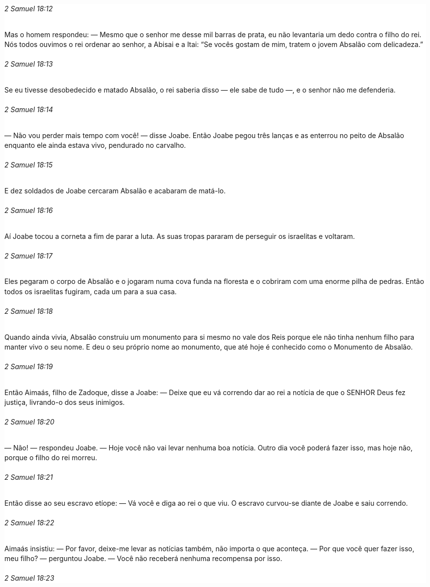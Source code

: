 ###### 2 Samuel 18:12

Mas o homem respondeu: — Mesmo que o senhor me desse mil barras de prata, eu não levantaria um dedo contra o filho do rei. Nós todos ouvimos o rei ordenar ao senhor, a Abisai e a Itai: “Se vocês gostam de mim, tratem o jovem Absalão com delicadeza.”

###### 2 Samuel 18:13

Se eu tivesse desobedecido e matado Absalão, o rei saberia disso — ele sabe de tudo —, e o senhor não me defenderia.

###### 2 Samuel 18:14

— Não vou perder mais tempo com você! — disse Joabe. Então Joabe pegou três lanças e as enterrou no peito de Absalão enquanto ele ainda estava vivo, pendurado no carvalho.

###### 2 Samuel 18:15

E dez soldados de Joabe cercaram Absalão e acabaram de matá-lo.

###### 2 Samuel 18:16

Aí Joabe tocou a corneta a fim de parar a luta. As suas tropas pararam de perseguir os israelitas e voltaram.

###### 2 Samuel 18:17

Eles pegaram o corpo de Absalão e o jogaram numa cova funda na floresta e o cobriram com uma enorme pilha de pedras. Então todos os israelitas fugiram, cada um para a sua casa.

###### 2 Samuel 18:18

Quando ainda vivia, Absalão construiu um monumento para si mesmo no vale dos Reis porque ele não tinha nenhum filho para manter vivo o seu nome. E deu o seu próprio nome ao monumento, que até hoje é conhecido como o Monumento de Absalão.

###### 2 Samuel 18:19

Então Aimaás, filho de Zadoque, disse a Joabe: — Deixe que eu vá correndo dar ao rei a notícia de que o SENHOR Deus fez justiça, livrando-o dos seus inimigos.

###### 2 Samuel 18:20

— Não! — respondeu Joabe. — Hoje você não vai levar nenhuma boa notícia. Outro dia você poderá fazer isso, mas hoje não, porque o filho do rei morreu.

###### 2 Samuel 18:21

Então disse ao seu escravo etíope: — Vá você e diga ao rei o que viu. O escravo curvou-se diante de Joabe e saiu correndo.

###### 2 Samuel 18:22

Aimaás insistiu: — Por favor, deixe-me levar as notícias também, não importa o que aconteça. — Por que você quer fazer isso, meu filho? — perguntou Joabe. — Você não receberá nenhuma recompensa por isso.

###### 2 Samuel 18:23
